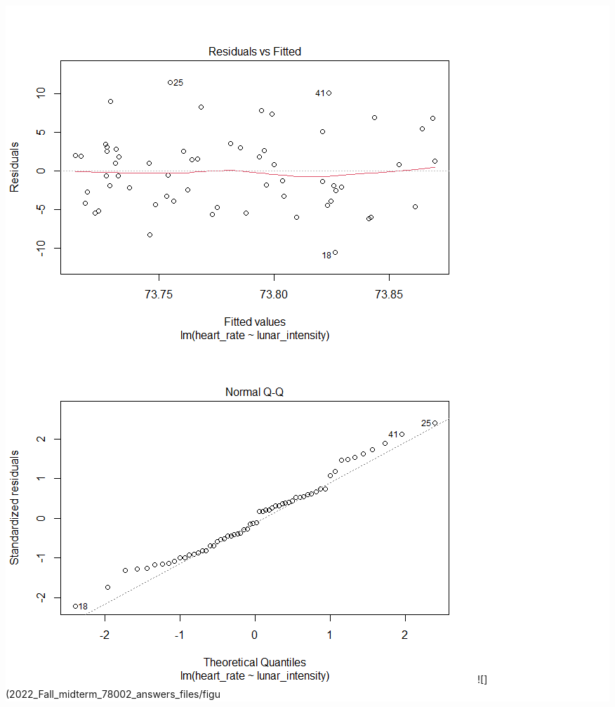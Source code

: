 ![](2022_Fall_midterm_78002_answers_files/figure-html/unnamed-chunk-13-1.png)![](2022_Fall_midterm_78002_answers_files/figure-html/unnamed-chunk-13-2.png)![](2022_Fall_midterm_78002_answers_files/figu
